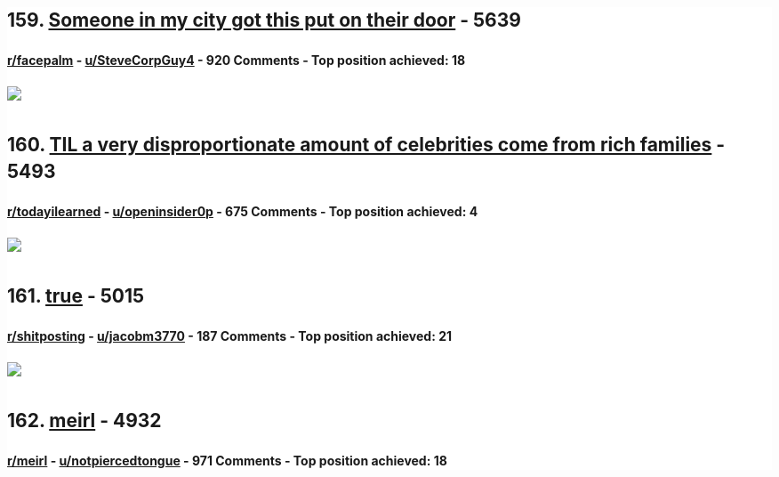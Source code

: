 ## 159. [Someone in my city got this put on their door](http://reddit.com/r/facepalm/comments/zjjcnj/someone_in_my_city_got_this_put_on_their_door/) - 5639
#### [r/facepalm](http://reddit.com/r/facepalm) - [u/SteveCorpGuy4](http://reddit.com/u/SteveCorpGuy4) - 920 Comments - Top position achieved: 18

<a href="https://i.redd.it/d46lnzsd3f5a1.jpg"><img src="https://a.thumbs.redditmedia.com/2_CrUhPoonmfLr7n9vIMwkux5br0RO__7pL7mJq5hv0.jpg"></img></a>

## 160. [TIL a very disproportionate amount of celebrities come from rich families](http://reddit.com/r/todayilearned/comments/zik3sp/til_a_very_disproportionate_amount_of_celebrities/) - 5493
#### [r/todayilearned](http://reddit.com/r/todayilearned) - [u/openinsider0p](http://reddit.com/u/openinsider0p) - 675 Comments - Top position achieved: 4

<a href="https://www.gobankingrates.com/net-worth/celebrities/celebrities-didnt-know-were-born-rich/amp/"><img src="https://b.thumbs.redditmedia.com/lzaHQKG3vSzQP2DEXFcjrenIWIOsZrSX5LKU8-IQ_Gk.jpg"></img></a>

## 161. [true](http://reddit.com/r/shitposting/comments/zjjza0/true/) - 5015
#### [r/shitposting](http://reddit.com/r/shitposting) - [u/jacobm3770](http://reddit.com/u/jacobm3770) - 187 Comments - Top position achieved: 21

<a href="https://i.redd.it/ijrmd1cvpd5a1.jpg"><img src="https://a.thumbs.redditmedia.com/vS5cNFgaV17VQPLvRAhCGZ5PuRTMoH3oCv_ttUF3Ga4.jpg"></img></a>

## 162. [meirl](http://reddit.com/r/meirl/comments/zj80al/meirl/) - 4932
#### [r/meirl](http://reddit.com/r/meirl) - [u/notpiercedtongue](http://reddit.com/u/notpiercedtongue) - 971 Comments - Top position achieved: 18

